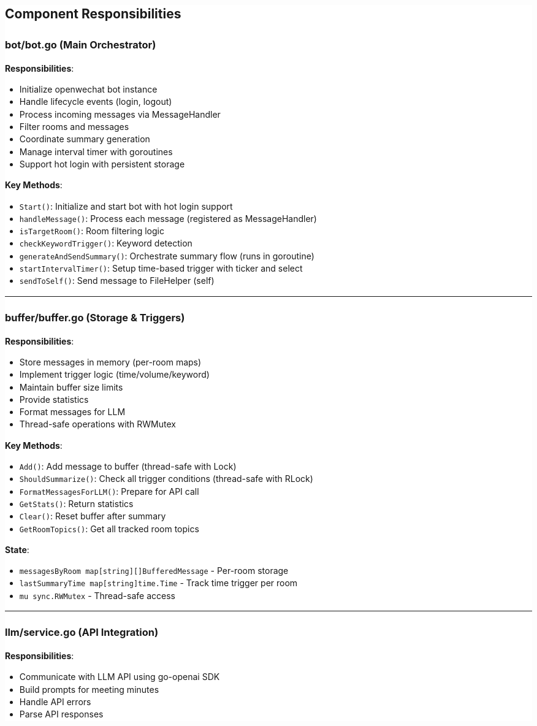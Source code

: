 
## Component Responsibilities

### bot/bot.go (Main Orchestrator)

**Responsibilities**:
- Initialize openwechat bot instance
- Handle lifecycle events (login, logout)
- Process incoming messages via MessageHandler
- Filter rooms and messages
- Coordinate summary generation
- Manage interval timer with goroutines
- Support hot login with persistent storage

**Key Methods**:
- `Start()`: Initialize and start bot with hot login support
- `handleMessage()`: Process each message (registered as MessageHandler)
- `isTargetRoom()`: Room filtering logic
- `checkKeywordTrigger()`: Keyword detection
- `generateAndSendSummary()`: Orchestrate summary flow (runs in goroutine)
- `startIntervalTimer()`: Setup time-based trigger with ticker and select
- `sendToSelf()`: Send message to FileHelper (self)

---

### buffer/buffer.go (Storage & Triggers)

**Responsibilities**:
- Store messages in memory (per-room maps)
- Implement trigger logic (time/volume/keyword)
- Maintain buffer size limits
- Provide statistics
- Format messages for LLM
- Thread-safe operations with RWMutex

**Key Methods**:
- `Add()`: Add message to buffer (thread-safe with Lock)
- `ShouldSummarize()`: Check all trigger conditions (thread-safe with RLock)
- `FormatMessagesForLLM()`: Prepare for API call
- `GetStats()`: Return statistics
- `Clear()`: Reset buffer after summary
- `GetRoomTopics()`: Get all tracked room topics

**State**:
- `messagesByRoom map[string][]BufferedMessage` - Per-room storage
- `lastSummaryTime map[string]time.Time` - Track time trigger per room
- `mu sync.RWMutex` - Thread-safe access

---

### llm/service.go (API Integration)

**Responsibilities**:
- Communicate with LLM API using go-openai SDK
- Build prompts for meeting minutes
- Handle API errors
- Parse API responses
